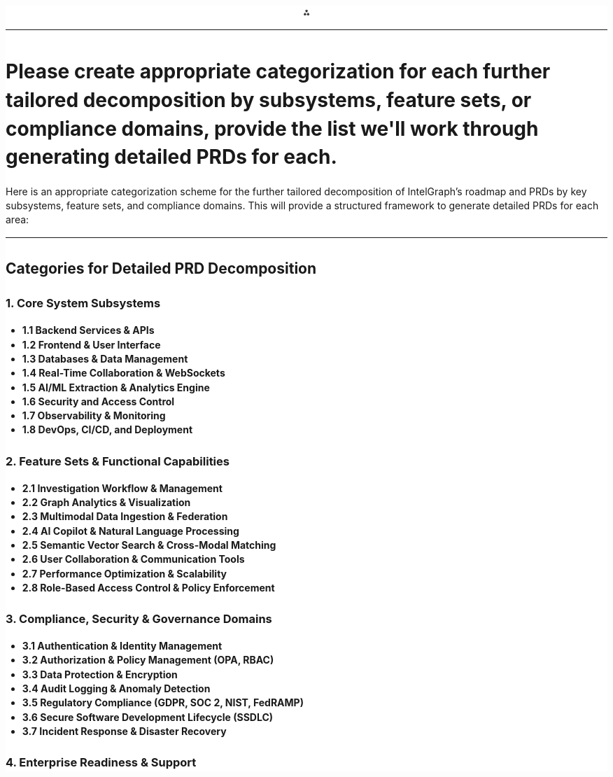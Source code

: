 <div align="center">⁂</div>

[^6_1]: https://github.com/BrianCLong/summit

---

# Please create appropriate categorization for each further tailored decomposition by subsystems, feature sets, or compliance domains, provide the list we'll work through generating detailed PRDs for each.

Here is an appropriate categorization scheme for the further tailored decomposition of IntelGraph’s roadmap and PRDs by key subsystems, feature sets, and compliance domains. This will provide a structured framework to generate detailed PRDs for each area:

---

## Categories for Detailed PRD Decomposition

### 1. Core System Subsystems

- **1.1 Backend Services \& APIs**
- **1.2 Frontend \& User Interface**
- **1.3 Databases \& Data Management**
- **1.4 Real-Time Collaboration \& WebSockets**
- **1.5 AI/ML Extraction \& Analytics Engine**
- **1.6 Security and Access Control**
- **1.7 Observability \& Monitoring**
- **1.8 DevOps, CI/CD, and Deployment**

### 2. Feature Sets \& Functional Capabilities

- **2.1 Investigation Workflow \& Management**
- **2.2 Graph Analytics \& Visualization**
- **2.3 Multimodal Data Ingestion \& Federation**
- **2.4 AI Copilot \& Natural Language Processing**
- **2.5 Semantic Vector Search \& Cross-Modal Matching**
- **2.6 User Collaboration \& Communication Tools**
- **2.7 Performance Optimization \& Scalability**
- **2.8 Role-Based Access Control \& Policy Enforcement**

### 3. Compliance, Security \& Governance Domains

- **3.1 Authentication \& Identity Management**
- **3.2 Authorization \& Policy Management (OPA, RBAC)**
- **3.3 Data Protection \& Encryption**
- **3.4 Audit Logging \& Anomaly Detection**
- **3.5 Regulatory Compliance (GDPR, SOC 2, NIST, FedRAMP)**
- **3.6 Secure Software Development Lifecycle (SSDLC)**
- **3.7 Incident Response \& Disaster Recovery**

### 4. Enterprise Readiness \& Support


[^1_1]: https://github.com/BrianCLong/summit
[^2_1]: https://github.com/resources/events
[^2_2]: https://resources.github.com/enterprise-content-roundup/september/
[^2_3]: https://git-merge.com
[^2_4]: https://www.intel.com/content/www/us/en/developer/articles/news/oneapi-news-updates.html
[^2_5]: https://www.reddit.com/r/intel/comments/1ieeih8/intel_says_panther_lake_is_on_track_for_2h_2025/
[^2_6]: https://www.youtube.com/watch?v=i2uHnMC8xQk
[^2_7]: https://www.intel.com/content/www/us/en/events/overview.html
[^2_8]: https://www.youtube.com/watch?v=tEwmIoU1NUg
[^2_9]: https://hexagon.com/company/newsroom/press-releases/2025/hexagon-announces-organisational-updates-and-further-details-around-the-potential-spin-off-of-octave
[^2_10]: https://www.crowdstrike.com/en-us/blog/crowdstrike-falcon-platform-evolves-to-lead-agentic-security-era/
[^2_11]: https://www.chiefmarketer.com/ace-hardware-cmo-says-consistency-from-marketing-to-store-floor-wins/
[^2_12]: https://s2025.siggraph.org
[^2_13]: https://www.siliconchip.com.au/Issue/SC/2025/October/We+need+Intel
[^2_14]: https://hexagon.com/company/divisions/asset-lifecycle-intelligence
[^2_15]: https://www.cablelabs.com/event/cablelabs-winter-conference-2025